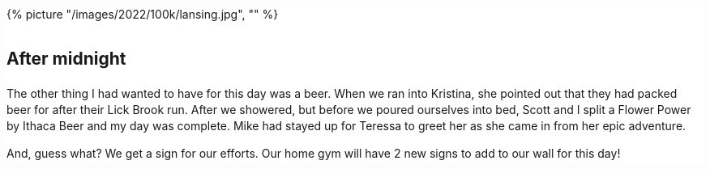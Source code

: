 {% picture "/images/2022/100k/lansing.jpg", "" %}

## After midnight

The other thing I had wanted to have for this day was a beer. When we ran into Kristina, she pointed out that they had packed beer for after their Lick Brook run. After we showered, but before we poured ourselves into bed, Scott and I split a Flower Power by Ithaca Beer and my day was complete. Mike had stayed up for Teressa to greet her as she came in from her epic adventure. 

And, guess what? We get a sign for our efforts. Our home gym will have 2 new signs to add to our wall for this day!


